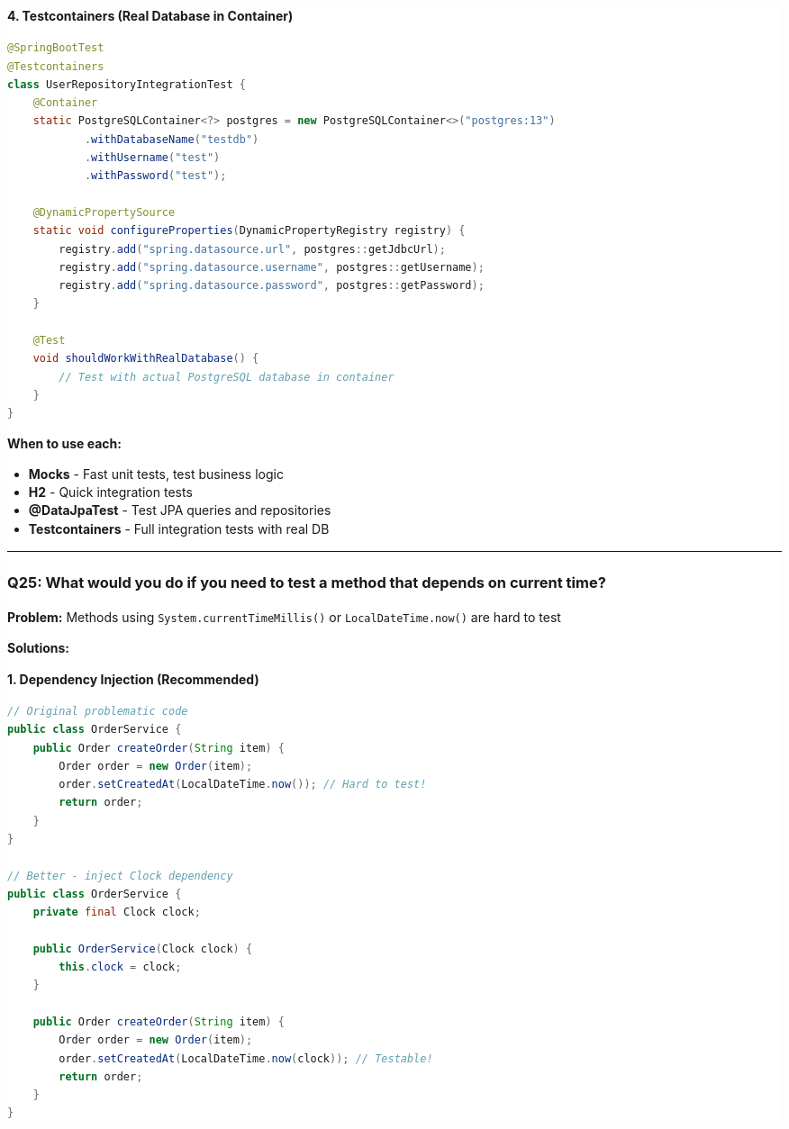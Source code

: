 **4. Testcontainers (Real Database in Container)**
```java
@SpringBootTest
@Testcontainers
class UserRepositoryIntegrationTest {
    @Container
    static PostgreSQLContainer<?> postgres = new PostgreSQLContainer<>("postgres:13")
            .withDatabaseName("testdb")
            .withUsername("test")
            .withPassword("test");
    
    @DynamicPropertySource
    static void configureProperties(DynamicPropertyRegistry registry) {
        registry.add("spring.datasource.url", postgres::getJdbcUrl);
        registry.add("spring.datasource.username", postgres::getUsername);
        registry.add("spring.datasource.password", postgres::getPassword);
    }
    
    @Test
    void shouldWorkWithRealDatabase() {
        // Test with actual PostgreSQL database in container
    }
}
```

**When to use each:**
- **Mocks** - Fast unit tests, test business logic
- **H2** - Quick integration tests
- **@DataJpaTest** - Test JPA queries and repositories
- **Testcontainers** - Full integration tests with real DB

---

### **Q25: What would you do if you need to test a method that depends on current time?**

**Problem:** Methods using `System.currentTimeMillis()` or `LocalDateTime.now()` are hard to test

**Solutions:**

**1. Dependency Injection (Recommended)**
```java
// Original problematic code
public class OrderService {
    public Order createOrder(String item) {
        Order order = new Order(item);
        order.setCreatedAt(LocalDateTime.now()); // Hard to test!
        return order;
    }
}

// Better - inject Clock dependency
public class OrderService {
    private final Clock clock;
    
    public OrderService(Clock clock) {
        this.clock = clock;
    }
    
    public Order createOrder(String item) {
        Order order = new Order(item);
        order.setCreatedAt(LocalDateTime.now(clock)); // Testable!
        return order;
    }
}
```
